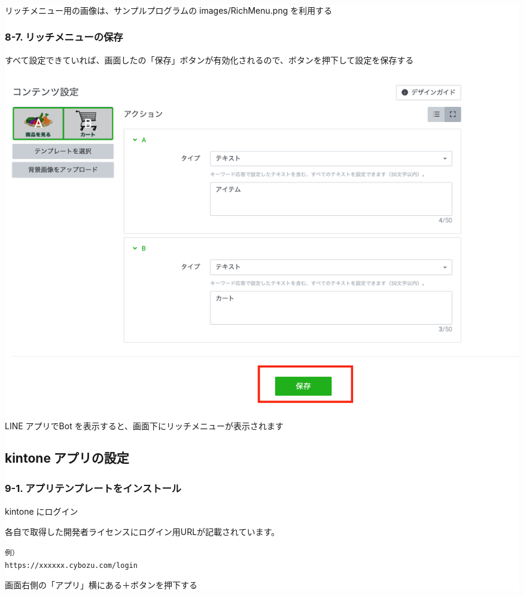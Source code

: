 リッチメニュー用の画像は、サンプルプログラムの images/RichMenu.png を利用する

### 8-7. リッチメニューの保存

すべて設定できていれば、画面したの「保存」ボタンが有効化されるので、ボタンを押下して設定を保存する

![リッチメニュー](images/RichMenu06.png)

LINE アプリでBot を表示すると、画面下にリッチメニューが表示されます


## kintone アプリの設定

### 9-1. アプリテンプレートをインストール

kintone にログイン

各自で取得した開発者ライセンスにログイン用URLが記載されています。

```
例）
https://xxxxxx.cybozu.com/login
```

画面右側の「アプリ」横にある＋ボタンを押下する